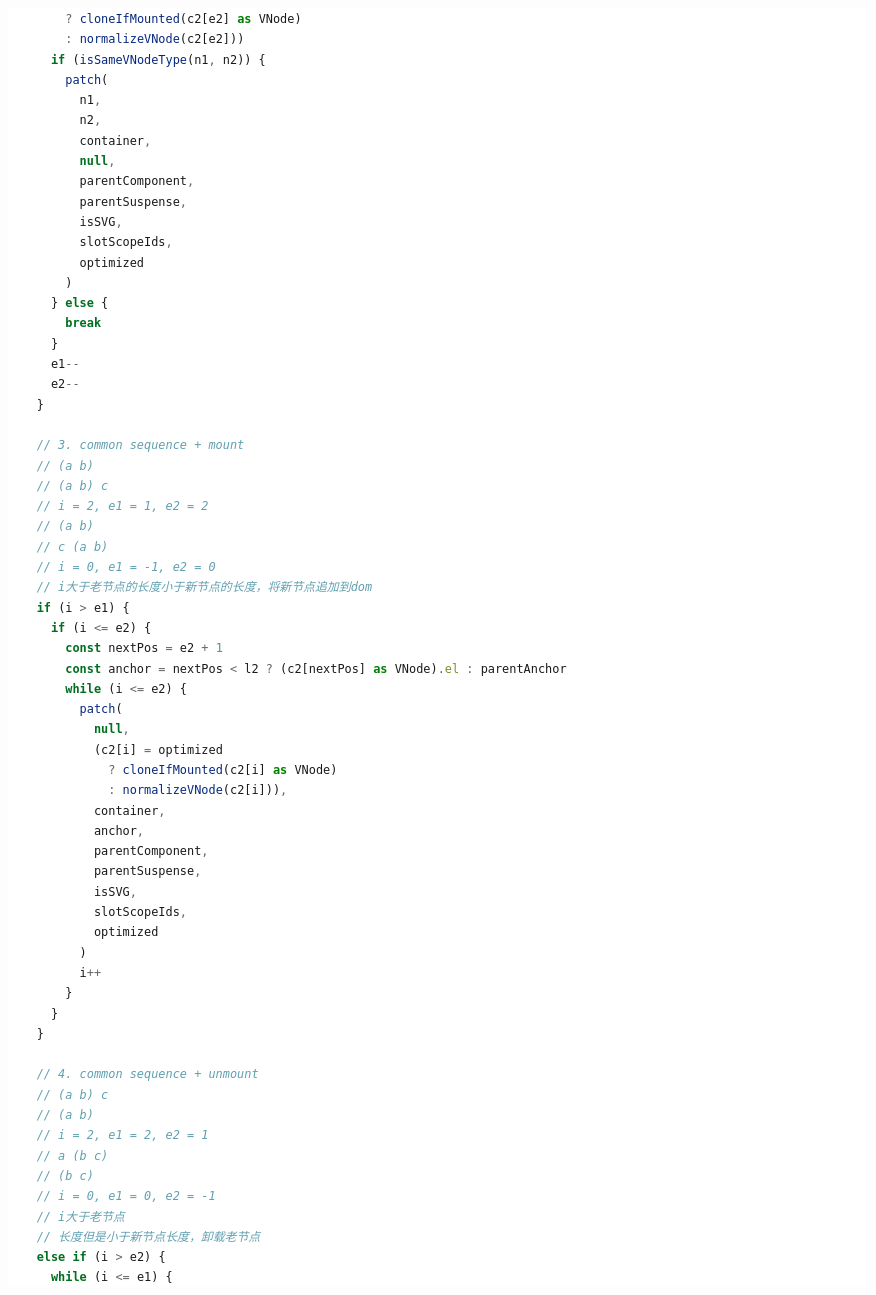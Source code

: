 ```javascript
        ? cloneIfMounted(c2[e2] as VNode)
        : normalizeVNode(c2[e2]))
      if (isSameVNodeType(n1, n2)) {
        patch(
          n1,
          n2,
          container,
          null,
          parentComponent,
          parentSuspense,
          isSVG,
          slotScopeIds,
          optimized
        )
      } else {
        break
      }
      e1--
      e2--
    }

    // 3. common sequence + mount
    // (a b)
    // (a b) c
    // i = 2, e1 = 1, e2 = 2
    // (a b)
    // c (a b)
    // i = 0, e1 = -1, e2 = 0
    // i大于老节点的长度小于新节点的长度，将新节点追加到dom
    if (i > e1) {
      if (i <= e2) {
        const nextPos = e2 + 1
        const anchor = nextPos < l2 ? (c2[nextPos] as VNode).el : parentAnchor
        while (i <= e2) {
          patch(
            null,
            (c2[i] = optimized
              ? cloneIfMounted(c2[i] as VNode)
              : normalizeVNode(c2[i])),
            container,
            anchor,
            parentComponent,
            parentSuspense,
            isSVG,
            slotScopeIds,
            optimized
          )
          i++
        }
      }
    }

    // 4. common sequence + unmount
    // (a b) c
    // (a b)
    // i = 2, e1 = 2, e2 = 1
    // a (b c)
    // (b c)
    // i = 0, e1 = 0, e2 = -1
    // i大于老节点
    // 长度但是小于新节点长度，卸载老节点
    else if (i > e2) {
      while (i <= e1) {
```

  [PatchFlags.TEXT]: `TEXT`,
  [PatchFlags.CLASS]: `CLASS`,
  [PatchFlags.STYLE]: `STYLE`,
  [PatchFlags.PROPS]: `PROPS`,
  [PatchFlags.FULL_PROPS]: `FULL_PROPS`,
  [PatchFlags.HYDRATE_EVENTS]: `HYDRATE_EVENTS`,
  [PatchFlags.STABLE_FRAGMENT]: `STABLE_FRAGMENT`,
  [PatchFlags.KEYED_FRAGMENT]: `KEYED_FRAGMENT`,
  [PatchFlags.UNKEYED_FRAGMENT]: `UNKEYED_FRAGMENT`,
  [PatchFlags.NEED_PATCH]: `NEED_PATCH`,
  [PatchFlags.DYNAMIC_SLOTS]: `DYNAMIC_SLOTS`,
  [PatchFlags.DEV_ROOT_FRAGMENT]: `DEV_ROOT_FRAGMENT`,
  [PatchFlags.HOISTED]: `HOISTED`,
  [PatchFlags.BAIL]: `BAIL`